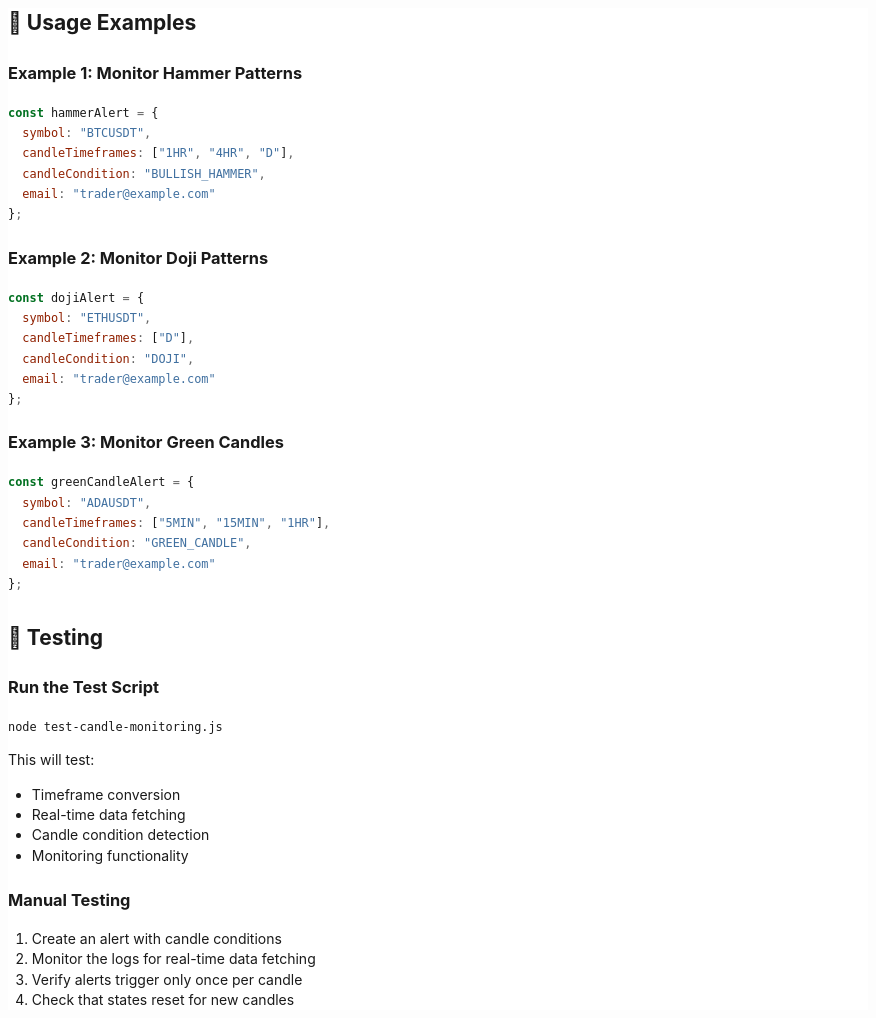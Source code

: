 ## 🔧 Usage Examples

### Example 1: Monitor Hammer Patterns
```javascript
const hammerAlert = {
  symbol: "BTCUSDT",
  candleTimeframes: ["1HR", "4HR", "D"],
  candleCondition: "BULLISH_HAMMER",
  email: "trader@example.com"
};
```

### Example 2: Monitor Doji Patterns
```javascript
const dojiAlert = {
  symbol: "ETHUSDT", 
  candleTimeframes: ["D"],
  candleCondition: "DOJI",
  email: "trader@example.com"
};
```

### Example 3: Monitor Green Candles
```javascript
const greenCandleAlert = {
  symbol: "ADAUSDT",
  candleTimeframes: ["5MIN", "15MIN", "1HR"],
  candleCondition: "GREEN_CANDLE", 
  email: "trader@example.com"
};
```

## 🧪 Testing

### Run the Test Script
```bash
node test-candle-monitoring.js
```

This will test:
- Timeframe conversion
- Real-time data fetching
- Candle condition detection
- Monitoring functionality

### Manual Testing
1. Create an alert with candle conditions
2. Monitor the logs for real-time data fetching
3. Verify alerts trigger only once per candle
4. Check that states reset for new candles
